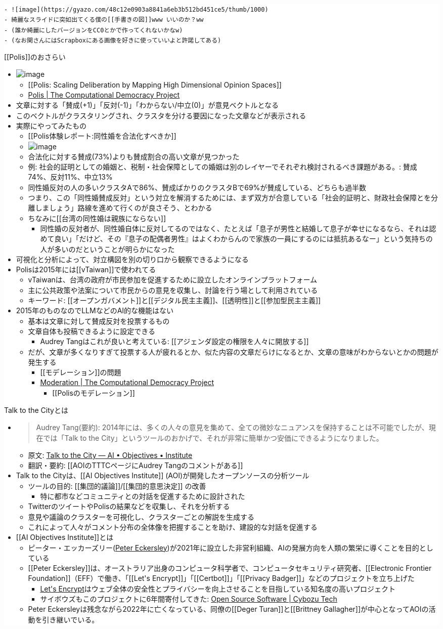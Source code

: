     - ![image](https://gyazo.com/48c12e0903a8841a6eb3b512bd451ce5/thumb/1000)
    - 綺麗なスライドに突如出てくる僕の[[手書きの図]]www いいのか？ww
    - (誰か綺麗にしたバージョンをCC0とかで作ってくれないかなw)
    - (なお関さんにはScrapboxにある画像を好きに使っていいよと許諾してある)



[[Polis]]のおさらい
- ![image](https://gyazo.com/c482df2fe3d92e75422add645a647d78/thumb/1000)
    - [[Polis: Scaling Deliberation by Mapping High Dimensional Opinion Spaces]]
    - [Polis | The Computational Democracy Project](https://compdemocracy.org/Polis/)
- 文章に対する「賛成(+1)」「反対(-1)」「わからない/中立(0)」が意見ベクトルとなる
- このベクトルがクラスタリングされ、クラスタを分ける要因になった文章などが表示される
- 実際にやってみたもの
    - [[Polis体験レポート:同性婚を合法化すべきか]]
    - ![image](https://gyazo.com/cd1644cee2b1fc42b56518d6e65d55ec/thumb/1000)
    - 合法化に対する賛成(73%)よりも賛成割合の高い文章が見つかった
    - 例: 社会的証明としての婚姻と、税制・社会保障としての婚姻は別のレイヤーでそれぞれ検討されるべき課題がある。: 賛成74%、反対11%、中立13%
    - 同性婚反対の人の多いクラスタAで86%、賛成ばかりのクラスタBで69%が賛成している、どちらも過半数
    - つまり、この「同性婚賛成反対」という対立を解消するためには、まず双方が合意している「社会的証明と、財政社会保障とを分離しましょう」路線を進めて行くのが良さそう、とわかる
    - ちなみに[[台湾の同性婚は親族にならない]]
        - 同性婚の反対者が、同性婚自体に反対してるのではなく、たとえば「息子が男性と結婚して息子が幸せになるなら、それは認めて良い」「だけど、その『息子の配偶者男性』はよくわからんので家族の一員にするのには抵抗あるなー」という気持ちの人が多いのだということが明らかになった
- 可視化と分析によって、対立構図を別の切り口から観察できるようになる
- Polisは2015年には[[vTaiwan]]で使われてる
    - vTaiwanは、台湾の政府が市民参加を促進するために設立したオンラインプラットフォーム
    - 主に公共政策や法案について市民からの意見を収集し、討論を行う場として利用されている
    - キーワード: [[オープンガバメント]]と[[デジタル民主主義]]、[[透明性]]と[[参加型民主主義]]
- 2015年のものなのでLLMなどのAI的な機能はない
    - 基本は文章に対して賛成反対を投票するもの
    - 文章自体も投稿できるように設定できる
        - Audrey Tangはこれが良いと考えている: [[アジェンダ設定の権限を人々に開放する]]
    - だが、文章が多くなりすぎて投票する人が疲れるとか、似た内容の文章だらけになるとか、文章の意味がわからないとかの問題が発生する
        - [[モデレーション]]の問題
        - [Moderation | The Computational Democracy Project](https://compdemocracy.org/Moderation)
            - [[Polisのモデレーション]]


Talk to the Cityとは
- > Audrey Tang(要約): 2014年には、多くの人々の意見を集めて、全ての微妙なニュアンスを保持することは不可能でしたが、現在では「Talk to the City」というツールのおかげで、それが非常に簡単かつ安価にできるようになりました。
    - 原文: [Talk to the City — AI • Objectives • Institute](https://ai.objectives.institute/talk-to-the-city)
    - 翻訳・要約: [[AOIのTTTCページにAudrey Tangのコメントがある]]
- Talk to the Cityは、[[AI Objectives Institute]] (AOI)が開発したオープンソースの分析ツール
    - ツールの目的: [[集団的議論]]/[[集団的意思決定]] の改善
        - 特に都市などコミュニティとの対話を促進するために設計された
    - TwitterのツイートやPolisの結果などを収集し、それを分析する
    - 意見や議論のクラスターを可視化し、クラスターごとの解説を生成する
    - これによって人々がコメント分布の全体像を把握することを助け、建設的な対話を促進する
- [[AI Objectives Institute]]とは
    - ピーター・エッカーズリー([Peter Eckersley](https://en.wikipedia.org/wiki/Peter_Eckersley_(computer_scientist)))が2021年に設立した非営利組織、AIの発展方向を人類の繁栄に導くことを目的としている
    - [[Peter Eckersley]]は、オーストラリア出身のコンピュータ科学者で、コンピュータセキュリティ研究者、[[Electronic Frontier Foundation]]（EFF）で働き、「[[Let's Encrypt]]」「[[Certbot]]」「[[Privacy Badger]]」などのプロジェクトを立ち上げた
        - [Let's Encrypt](https://letsencrypt.org/)はウェブ全体の安全性とプライバシーを向上させることを目指している知名度の高いプロジェクト
        - サイボウズもこのプロジェクトに6年間寄付してきた: [Open Source Software | Cybozu Tech](https://tech.cybozu.io/oss/)
    - Peter Eckersleyは残念ながら2022年に亡くなっている、同僚の[[Deger Turan]]と[[Brittney Gallagher]]が中心となってAOIの活動を引き継いでいる。
